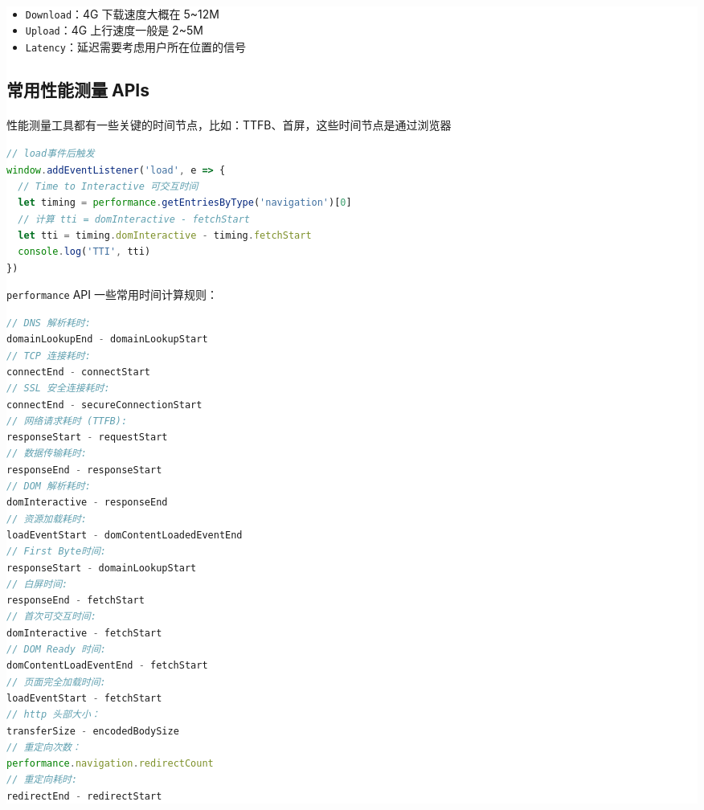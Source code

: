 - `Download`：4G 下载速度大概在 5~12M
- `Upload`：4G 上行速度一般是 2~5M
- `Latency`：延迟需要考虑用户所在位置的信号

## 常用性能测量 APIs

性能测量工具都有一些关键的时间节点，比如：TTFB、首屏，这些时间节点是通过浏览器

```js
// load事件后触发
window.addEventListener('load', e => {
  // Time to Interactive 可交互时间
  let timing = performance.getEntriesByType('navigation')[0]
  // 计算 tti = domInteractive - fetchStart
  let tti = timing.domInteractive - timing.fetchStart
  console.log('TTI', tti)
})
```

`performance` API 一些常用时间计算规则：

```js
// DNS 解析耗时:
domainLookupEnd - domainLookupStart
// TCP 连接耗时:
connectEnd - connectStart
// SSL 安全连接耗时:
connectEnd - secureConnectionStart
// 网络请求耗时 (TTFB):
responseStart - requestStart
// 数据传输耗时:
responseEnd - responseStart
// DOM 解析耗时:
domInteractive - responseEnd
// 资源加载耗时:
loadEventStart - domContentLoadedEventEnd
// First Byte时间:
responseStart - domainLookupStart
// 白屏时间:
responseEnd - fetchStart
// 首次可交互时间:
domInteractive - fetchStart
// DOM Ready 时间:
domContentLoadEventEnd - fetchStart
// 页面完全加载时间:
loadEventStart - fetchStart
// http 头部大小：
transferSize - encodedBodySize
// 重定向次数：
performance.navigation.redirectCount
// 重定向耗时:
redirectEnd - redirectStart
```
